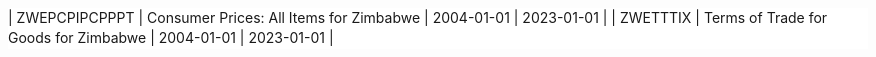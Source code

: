 | ZWEPCPIPCPPPT       | Consumer Prices: All Items for Zimbabwe                                                                                                                                                             | 2004-01-01          | 2023-01-01        |
| ZWETTTIX            | Terms of Trade for Goods for Zimbabwe                                                                                                                                                               | 2004-01-01          | 2023-01-01        |